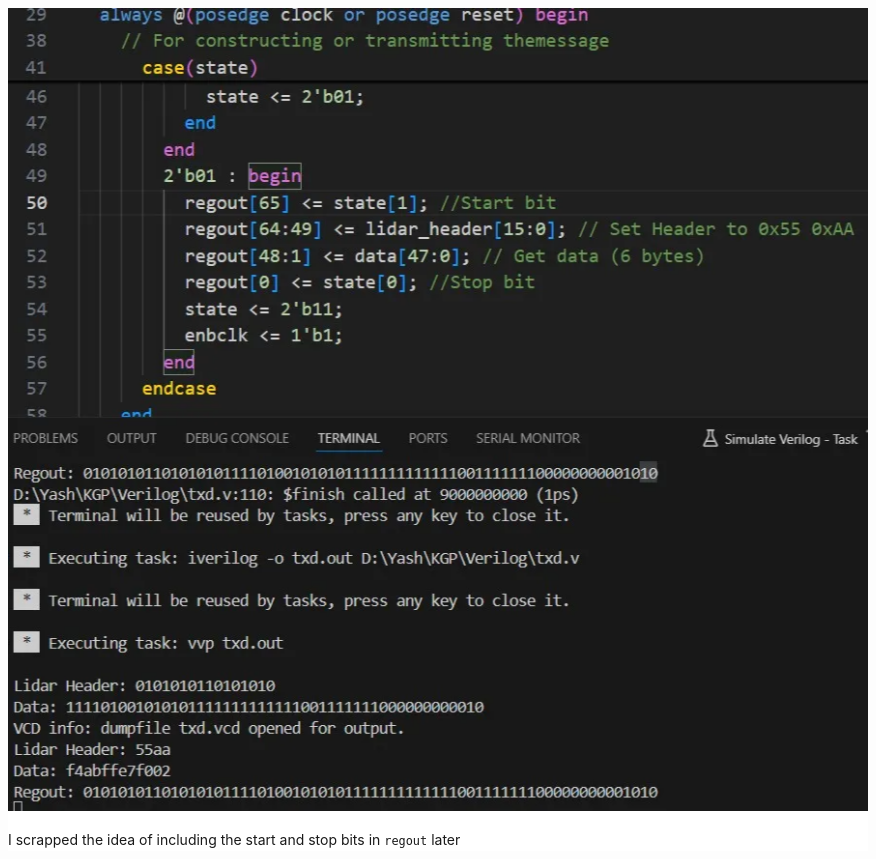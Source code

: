 ![I scrapped the idea of including the start and stop bits in `regout` later ](234f9809-6508-4ed6-967f-863274e5fd09.png)

I scrapped the idea of including the start and stop bits in `regout` later 
